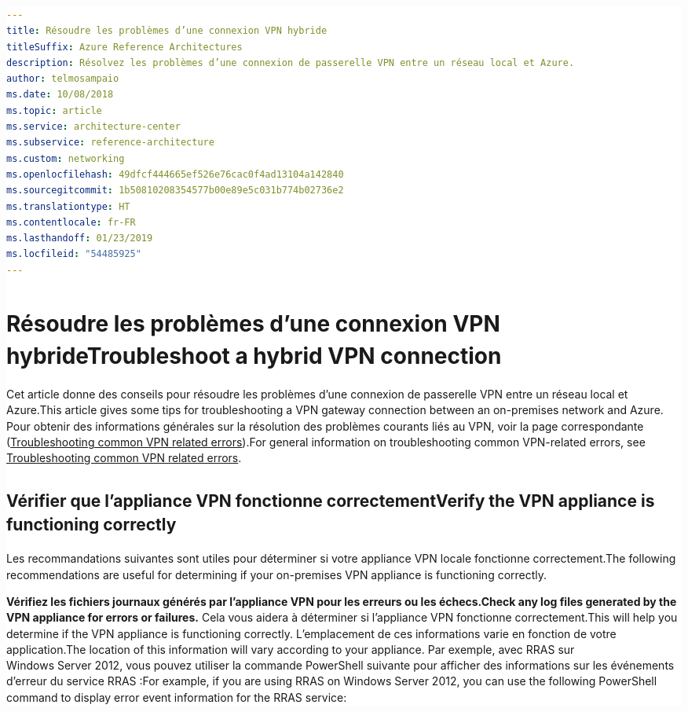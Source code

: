 ```yaml
---
title: Résoudre les problèmes d’une connexion VPN hybride
titleSuffix: Azure Reference Architectures
description: Résolvez les problèmes d’une connexion de passerelle VPN entre un réseau local et Azure.
author: telmosampaio
ms.date: 10/08/2018
ms.topic: article
ms.service: architecture-center
ms.subservice: reference-architecture
ms.custom: networking
ms.openlocfilehash: 49dfcf444665ef526e76cac0f4ad13104a142840
ms.sourcegitcommit: 1b50810208354577b00e89e5c031b774b02736e2
ms.translationtype: HT
ms.contentlocale: fr-FR
ms.lasthandoff: 01/23/2019
ms.locfileid: "54485925"
---
```

# <a name="troubleshoot-a-hybrid-vpn-connection"></a><span data-ttu-id="9d4dd-103">Résoudre les problèmes d’une connexion VPN hybride</span><span class="sxs-lookup"><span data-stu-id="9d4dd-103">Troubleshoot a hybrid VPN connection</span></span>

<span data-ttu-id="9d4dd-104">Cet article donne des conseils pour résoudre les problèmes d’une connexion de passerelle VPN entre un réseau local et Azure.</span><span class="sxs-lookup"><span data-stu-id="9d4dd-104">This article gives some tips for troubleshooting a VPN gateway connection between an on-premises network and Azure.</span></span> <span data-ttu-id="9d4dd-105">Pour obtenir des informations générales sur la résolution des problèmes courants liés au VPN, voir la page correspondante ([Troubleshooting common VPN related errors][troubleshooting-vpn-errors]).</span><span class="sxs-lookup"><span data-stu-id="9d4dd-105">For general information on troubleshooting common VPN-related errors, see [Troubleshooting common VPN related errors][troubleshooting-vpn-errors].</span></span>

## <a name="verify-the-vpn-appliance-is-functioning-correctly"></a><span data-ttu-id="9d4dd-106">Vérifier que l’appliance VPN fonctionne correctement</span><span class="sxs-lookup"><span data-stu-id="9d4dd-106">Verify the VPN appliance is functioning correctly</span></span>

<span data-ttu-id="9d4dd-107">Les recommandations suivantes sont utiles pour déterminer si votre appliance VPN locale fonctionne correctement.</span><span class="sxs-lookup"><span data-stu-id="9d4dd-107">The following recommendations are useful for determining if your on-premises VPN appliance is functioning correctly.</span></span>

<span data-ttu-id="9d4dd-108">**Vérifiez les fichiers journaux générés par l’appliance VPN pour les erreurs ou les échecs.**</span><span class="sxs-lookup"><span data-stu-id="9d4dd-108">**Check any log files generated by the VPN appliance for errors or failures.**</span></span> <span data-ttu-id="9d4dd-109">Cela vous aidera à déterminer si l’appliance VPN fonctionne correctement.</span><span class="sxs-lookup"><span data-stu-id="9d4dd-109">This will help you determine if the VPN appliance is functioning correctly.</span></span> <span data-ttu-id="9d4dd-110">L’emplacement de ces informations varie en fonction de votre application.</span><span class="sxs-lookup"><span data-stu-id="9d4dd-110">The location of this information will vary according to your appliance.</span></span> <span data-ttu-id="9d4dd-111">Par exemple, avec RRAS sur Windows Server 2012, vous pouvez utiliser la commande PowerShell suivante pour afficher des informations sur les événements d’erreur du service RRAS :</span><span class="sxs-lookup"><span data-stu-id="9d4dd-111">For example, if you are using RRAS on Windows Server 2012, you can use the following PowerShell command to display error event information for the RRAS service:</span></span>


[application-insights]: /azure/application-insights/app-insights-overview-usage
[azure-vm-diagnostics]: https://azure.microsoft.com/blog/windows-azure-virtual-machine-monitoring-with-wad-extension/
[gateway-diagnostic-logs]: https://blogs.technet.microsoft.com/keithmayer/2016/10/12/step-by-step-capturing-azure-resource-manager-arm-vnet-gateway-diagnostic-logs/
[psping]: https://technet.microsoft.com/sysinternals/jj729731.aspx
[troubleshooting-vpn-errors]: https://blogs.technet.microsoft.com/rrasblog/2009/08/12/troubleshooting-common-vpn-related-errors/
[vpn-appliance]: /azure/vpn-gateway/vpn-gateway-about-vpn-devices